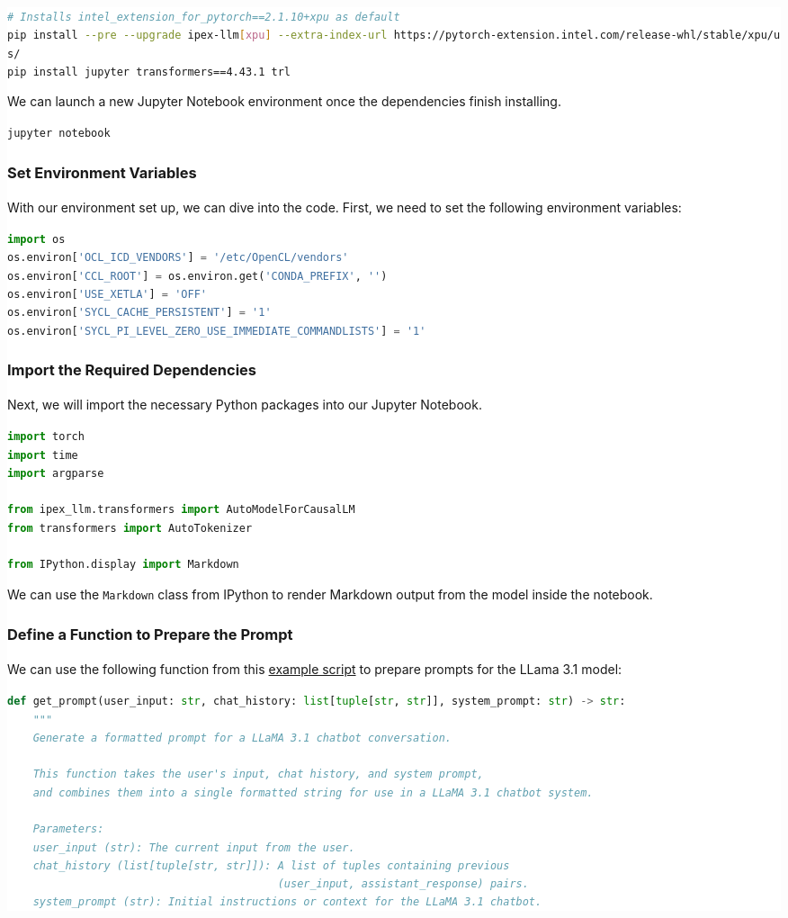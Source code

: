 ```bash
# Installs intel_extension_for_pytorch==2.1.10+xpu as default
pip install --pre --upgrade ipex-llm[xpu] --extra-index-url https://pytorch-extension.intel.com/release-whl/stable/xpu/us/
pip install jupyter transformers==4.43.1 trl
```



We can launch a new Jupyter Notebook environment once the dependencies finish installing.

```bash
jupyter notebook
```



### Set Environment Variables
With our environment set up, we can dive into the code. First, we need to set the following environment variables:

```python
import os
os.environ['OCL_ICD_VENDORS'] = '/etc/OpenCL/vendors'
os.environ['CCL_ROOT'] = os.environ.get('CONDA_PREFIX', '')
os.environ['USE_XETLA'] = 'OFF'
os.environ['SYCL_CACHE_PERSISTENT'] = '1'
os.environ['SYCL_PI_LEVEL_ZERO_USE_IMMEDIATE_COMMANDLISTS'] = '1'
```





### Import the Required Dependencies
Next, we will import the necessary Python packages into our Jupyter Notebook.

```python
import torch
import time
import argparse

from ipex_llm.transformers import AutoModelForCausalLM
from transformers import AutoTokenizer

from IPython.display import Markdown
```

We can use the `Markdown` class from IPython to render Markdown output from the model inside the notebook.



### Define a Function to Prepare the Prompt
We can use the following function from this [example script](https://github.com/intel-analytics/ipex-llm/blob/main/python/llm/example/GPU/HuggingFace/LLM/llama3.1/generate.py) to prepare prompts for the LLama 3.1 model:

```python
def get_prompt(user_input: str, chat_history: list[tuple[str, str]], system_prompt: str) -> str:
    """
    Generate a formatted prompt for a LLaMA 3.1 chatbot conversation.

    This function takes the user's input, chat history, and system prompt,
    and combines them into a single formatted string for use in a LLaMA 3.1 chatbot system.

    Parameters:
    user_input (str): The current input from the user.
    chat_history (list[tuple[str, str]]): A list of tuples containing previous 
                                          (user_input, assistant_response) pairs.
    system_prompt (str): Initial instructions or context for the LLaMA 3.1 chatbot.

```